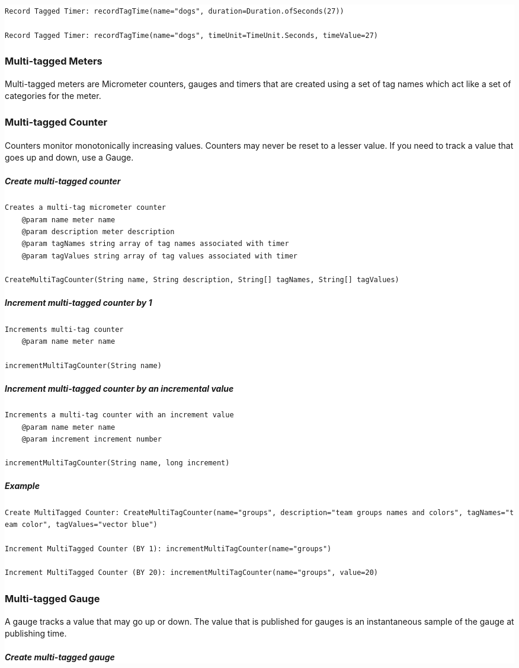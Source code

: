     Record Tagged Timer: recordTagTime(name="dogs", duration=Duration.ofSeconds(27))

    Record Tagged Timer: recordTagTime(name="dogs", timeUnit=TimeUnit.Seconds, timeValue=27)

### Multi-tagged Meters

Multi-tagged meters are Micrometer counters, gauges and timers that are created using a set of tag names which act
like a set of categories for the meter. 

### Multi-tagged Counter

Counters monitor monotonically increasing values. Counters may never be reset to a lesser value.
If you need to track a value that goes up and down, use a Gauge.

##### Create multi-tagged counter

    Creates a multi-tag micrometer counter
        @param name meter name
        @param description meter description
        @param tagNames string array of tag names associated with timer
        @param tagValues string array of tag values associated with timer
     
    CreateMultiTagCounter(String name, String description, String[] tagNames, String[] tagValues)

##### Increment multi-tagged counter by 1

    Increments multi-tag counter
        @param name meter name
     
    incrementMultiTagCounter(String name) 

##### Increment multi-tagged counter by an incremental value

    Increments a multi-tag counter with an increment value
        @param name meter name
        @param increment increment number
     
    incrementMultiTagCounter(String name, long increment)

##### Example

    Create MultiTagged Counter: CreateMultiTagCounter(name="groups", description="team groups names and colors", tagNames="team color", tagValues="vector blue")
    
    Increment MultiTagged Counter (BY 1): incrementMultiTagCounter(name="groups")

    Increment MultiTagged Counter (BY 20): incrementMultiTagCounter(name="groups", value=20)

### Multi-tagged Gauge

A gauge tracks a value that may go up or down.
The value that is published for gauges is an instantaneous sample of the gauge at publishing time.

##### Create multi-tagged gauge

